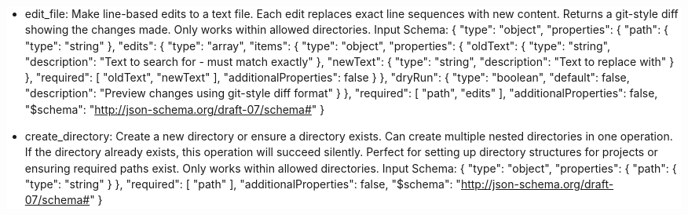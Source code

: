 - edit_file: Make line-based edits to a text file. Each edit replaces exact line sequences with new content. Returns a git-style diff showing the changes made. Only works within allowed directories.
    Input Schema:
		{
      "type": "object",
      "properties": {
        "path": {
          "type": "string"
        },
        "edits": {
          "type": "array",
          "items": {
            "type": "object",
            "properties": {
              "oldText": {
                "type": "string",
                "description": "Text to search for - must match exactly"
              },
              "newText": {
                "type": "string",
                "description": "Text to replace with"
              }
            },
            "required": [
              "oldText",
              "newText"
            ],
            "additionalProperties": false
          }
        },
        "dryRun": {
          "type": "boolean",
          "default": false,
          "description": "Preview changes using git-style diff format"
        }
      },
      "required": [
        "path",
        "edits"
      ],
      "additionalProperties": false,
      "$schema": "http://json-schema.org/draft-07/schema#"
    }

- create_directory: Create a new directory or ensure a directory exists. Can create multiple nested directories in one operation. If the directory already exists, this operation will succeed silently. Perfect for setting up directory structures for projects or ensuring required paths exist. Only works within allowed directories.
    Input Schema:
		{
      "type": "object",
      "properties": {
        "path": {
          "type": "string"
        }
      },
      "required": [
        "path"
      ],
      "additionalProperties": false,
      "$schema": "http://json-schema.org/draft-07/schema#"
    }
